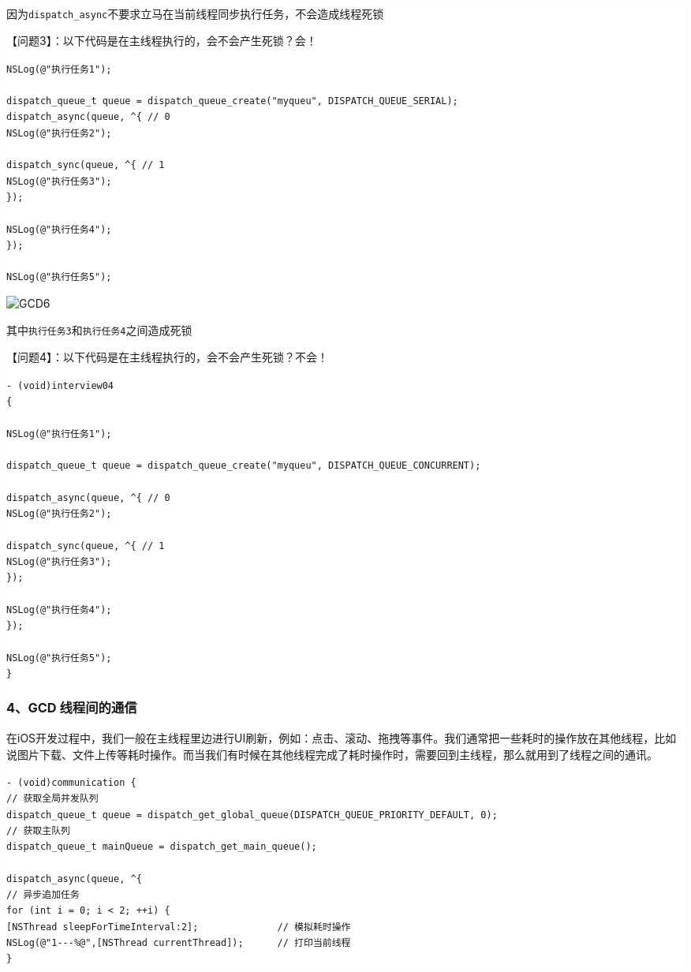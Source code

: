 因为`dispatch_async`不要求立马在当前线程同步执行任务，不会造成线程死锁



【问题3】：以下代码是在主线程执行的，会不会产生死锁？会！

```
NSLog(@"执行任务1");

dispatch_queue_t queue = dispatch_queue_create("myqueu", DISPATCH_QUEUE_SERIAL);
dispatch_async(queue, ^{ // 0
NSLog(@"执行任务2");

dispatch_sync(queue, ^{ // 1
NSLog(@"执行任务3");
});

NSLog(@"执行任务4");
});

NSLog(@"执行任务5");
```
![GCD6](https://github.com/SunshineBrother/JHBlog/blob/master/iOS知识点/iOS底层/多线程/GCD6.png)

其中`执行任务3`和`执行任务4`之间造成死锁

【问题4】：以下代码是在主线程执行的，会不会产生死锁？不会！
```
- (void)interview04
{
 
NSLog(@"执行任务1");

dispatch_queue_t queue = dispatch_queue_create("myqueu", DISPATCH_QUEUE_CONCURRENT);

dispatch_async(queue, ^{ // 0
NSLog(@"执行任务2");

dispatch_sync(queue, ^{ // 1
NSLog(@"执行任务3");
});

NSLog(@"执行任务4");
});

NSLog(@"执行任务5");
}
```

### 4、GCD 线程间的通信

在iOS开发过程中，我们一般在主线程里边进行UI刷新，例如：点击、滚动、拖拽等事件。我们通常把一些耗时的操作放在其他线程，比如说图片下载、文件上传等耗时操作。而当我们有时候在其他线程完成了耗时操作时，需要回到主线程，那么就用到了线程之间的通讯。
```
- (void)communication {
// 获取全局并发队列
dispatch_queue_t queue = dispatch_get_global_queue(DISPATCH_QUEUE_PRIORITY_DEFAULT, 0); 
// 获取主队列
dispatch_queue_t mainQueue = dispatch_get_main_queue(); 

dispatch_async(queue, ^{
// 异步追加任务
for (int i = 0; i < 2; ++i) {
[NSThread sleepForTimeInterval:2];              // 模拟耗时操作
NSLog(@"1---%@",[NSThread currentThread]);      // 打印当前线程
}

```